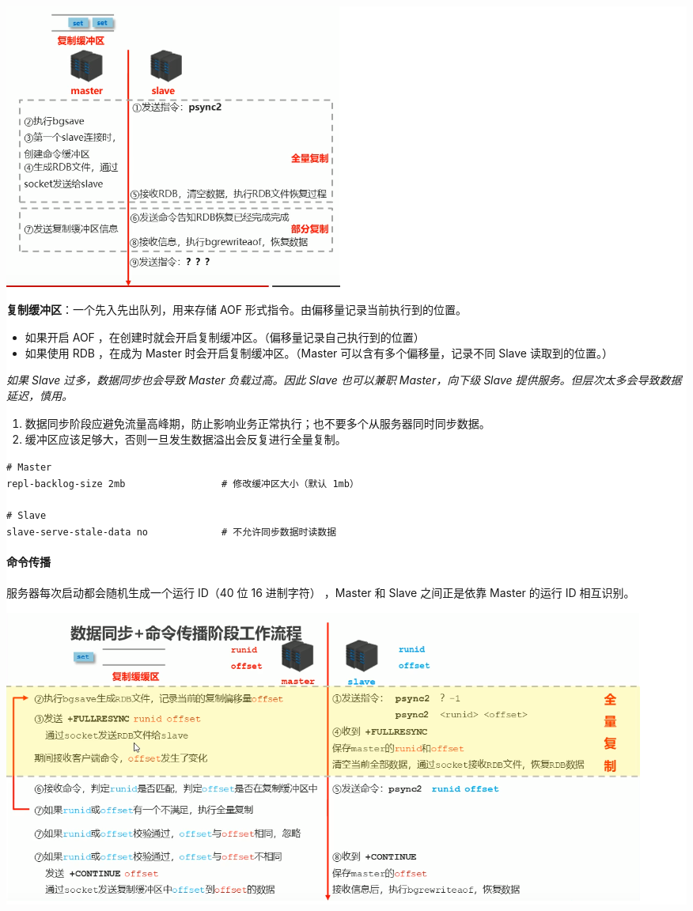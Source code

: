![x](同步数据.png)

**复制缓冲区**：一个先入先出队列，用来存储 AOF 形式指令。由偏移量记录当前执行到的位置。

- 如果开启 AOF ，在创建时就会开启复制缓冲区。（偏移量记录自己执行到的位置）
- 如果使用 RDB ，在成为 Master 时会开启复制缓冲区。（Master 可以含有多个偏移量，记录不同 Slave 读取到的位置。）

*如果 Slave 过多，数据同步也会导致 Master 负载过高。因此 Slave 也可以兼职 Master，向下级 Slave
提供服务。但层次太多会导致数据延迟，慎用。*

1. 数据同步阶段应避免流量高峰期，防止影响业务正常执行；也不要多个从服务器同时同步数据。
2. 缓冲区应该足够大，否则一旦发生数据溢出会反复进行全量复制。

```shell
# Master
repl-backlog-size 2mb                 # 修改缓冲区大小（默认 1mb）

# Slave
slave-serve-stale-data no             # 不允许同步数据时读数据
```

#### 命令传播

服务器每次启动都会随机生成一个运行 ID（40 位 16 进制字符） ，Master 和 Slave 之间正是依靠 Master 的运行 ID 相互识别。

![x](命令传播.png)
